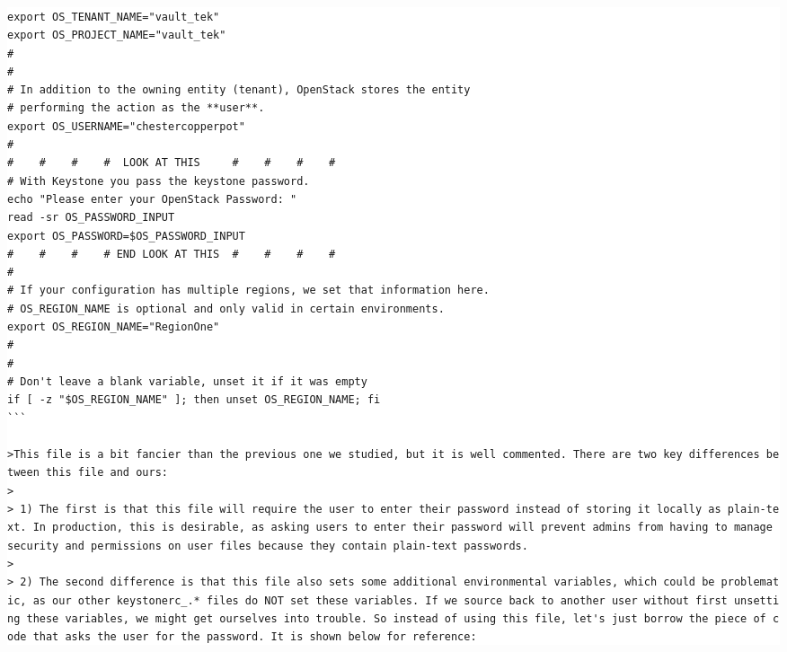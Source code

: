     export OS_TENANT_NAME="vault_tek"
    export OS_PROJECT_NAME="vault_tek"
    #
    #
    # In addition to the owning entity (tenant), OpenStack stores the entity
    # performing the action as the **user**.
    export OS_USERNAME="chestercopperpot"
    #
    #    #    #    #  LOOK AT THIS     #    #    #    #
    # With Keystone you pass the keystone password.
    echo "Please enter your OpenStack Password: "
    read -sr OS_PASSWORD_INPUT
    export OS_PASSWORD=$OS_PASSWORD_INPUT
    #    #    #    # END LOOK AT THIS  #    #    #    #
    #
    # If your configuration has multiple regions, we set that information here.
    # OS_REGION_NAME is optional and only valid in certain environments.
    export OS_REGION_NAME="RegionOne"
    #
    #
    # Don't leave a blank variable, unset it if it was empty
    if [ -z "$OS_REGION_NAME" ]; then unset OS_REGION_NAME; fi
    ```
 
    >This file is a bit fancier than the previous one we studied, but it is well commented. There are two key differences between this file and ours:
    >
    > 1) The first is that this file will require the user to enter their password instead of storing it locally as plain-text. In production, this is desirable, as asking users to enter their password will prevent admins from having to manage security and permissions on user files because they contain plain-text passwords.
	>
    > 2) The second difference is that this file also sets some additional environmental variables, which could be problematic, as our other keystonerc_.* files do NOT set these variables. If we source back to another user without first unsetting these variables, we might get ourselves into trouble. So instead of using this file, let's just borrow the piece of code that asks the user for the password. It is shown below for reference:
